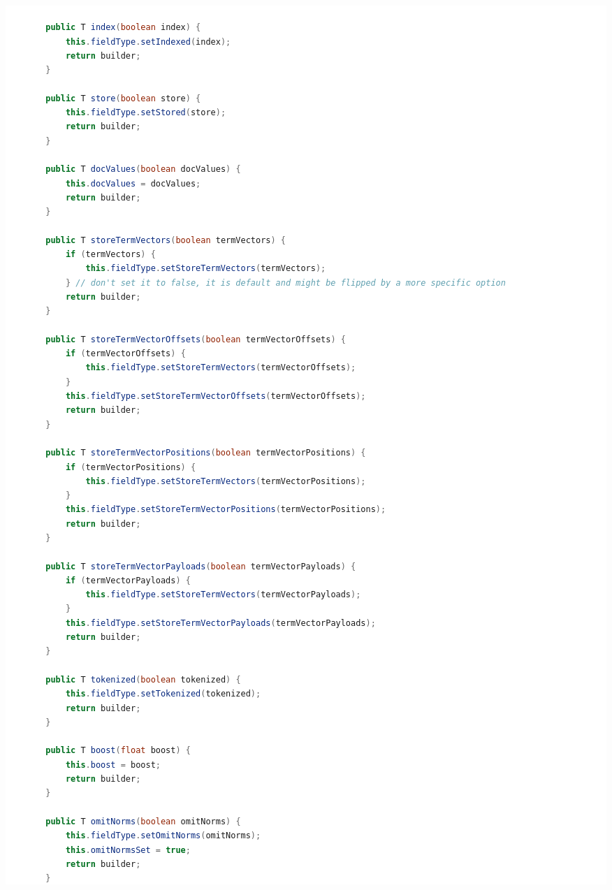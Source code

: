 ```java

        public T index(boolean index) {
            this.fieldType.setIndexed(index);
            return builder;
        }

        public T store(boolean store) {
            this.fieldType.setStored(store);
            return builder;
        }

        public T docValues(boolean docValues) {
            this.docValues = docValues;
            return builder;
        }

        public T storeTermVectors(boolean termVectors) {
            if (termVectors) {
                this.fieldType.setStoreTermVectors(termVectors);
            } // don't set it to false, it is default and might be flipped by a more specific option
            return builder;
        }

        public T storeTermVectorOffsets(boolean termVectorOffsets) {
            if (termVectorOffsets) {
                this.fieldType.setStoreTermVectors(termVectorOffsets);
            }
            this.fieldType.setStoreTermVectorOffsets(termVectorOffsets);
            return builder;
        }

        public T storeTermVectorPositions(boolean termVectorPositions) {
            if (termVectorPositions) {
                this.fieldType.setStoreTermVectors(termVectorPositions);
            }
            this.fieldType.setStoreTermVectorPositions(termVectorPositions);
            return builder;
        }

        public T storeTermVectorPayloads(boolean termVectorPayloads) {
            if (termVectorPayloads) {
                this.fieldType.setStoreTermVectors(termVectorPayloads);
            }
            this.fieldType.setStoreTermVectorPayloads(termVectorPayloads);
            return builder;
        }

        public T tokenized(boolean tokenized) {
            this.fieldType.setTokenized(tokenized);
            return builder;
        }

        public T boost(float boost) {
            this.boost = boost;
            return builder;
        }

        public T omitNorms(boolean omitNorms) {
            this.fieldType.setOmitNorms(omitNorms);
            this.omitNormsSet = true;
            return builder;
        }
```